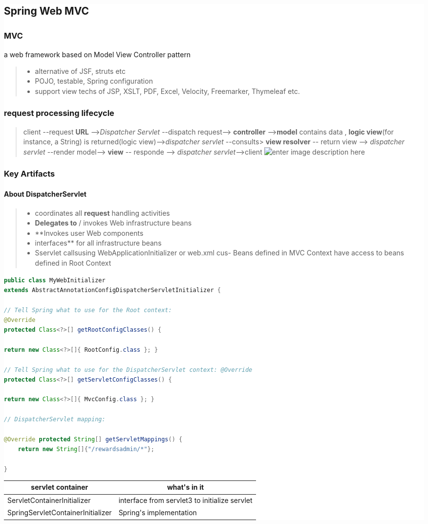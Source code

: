 ## Spring Web MVC
### MVC
a web framework based on Model View Controller pattern
> - alternative of JSF, struts etc
> - POJO, testable, Spring configuration
> - support view techs of JSP, XSLT, PDF, Excel, Velocity, Freemarker, Thymeleaf etc.
### request processing lifecycle
>client --request **URL** -->*Dispatcher Servlet* --dispatch request--> **controller**
>-->**model** contains data , **logic view**(for instance, a String) is returned(logic view)-->*dispatcher servlet* --consults> **view resolver** --
>return view --> *dispatcher servlet* --render model--> **view** --
>responde --> *dispatcher servlet*-->client
![enter image description here](https://user-images.githubusercontent.com/32177380/36821929-73190dec-1cc3-11e8-972a-8415a8e8a8ea.png)
### Key Artifacts
#### About DispatcherServlet
>-   coordinates all **request** handling activities
>-   **Delegates to** / invokes Web infrastructure beans
>-   **Invokes user Web components
>-   interfaces** for all infrastructure beans
>-   Sservlet callsusing WebApplicationInitializer or web.xml
cus- Beans defined in MVC Context have access to beans defined in Root Context
```java
public class MyWebInitializer  
extends AbstractAnnotationConfigDispatcherServletInitializer {

// Tell Spring what to use for the Root context:  
@Override 
protected Class<?>[] getRootConfigClasses() {
	
return new Class<?>[]{ RootConfig.class }; }

// Tell Spring what to use for the DispatcherServlet context: @Override 
protected Class<?>[] getServletConfigClasses() {
	
return new Class<?>[]{ MvcConfig.class }; }

// DispatcherServlet mapping:

@Override protected String[] getServletMappings() { 
	return new String[]{"/rewardsadmin/*"};

}
```
| servlet container  | what's in it|
|--|--|
| ServletContainerInitializer |interface from servlet3 to initialize servlet|
| SpringServletContainerInitializer|Spring's implementation|
